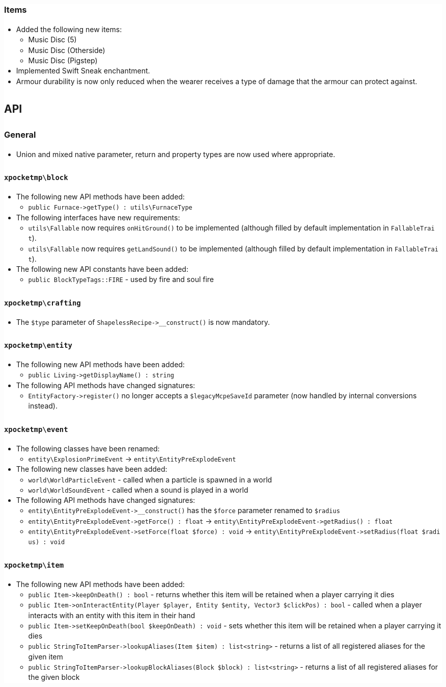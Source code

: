 ### Items
- Added the following new items:
  - Music Disc (5)
  - Music Disc (Otherside)
  - Music Disc (Pigstep)
- Implemented Swift Sneak enchantment.
- Armour durability is now only reduced when the wearer receives a type of damage that the armour can protect against.

## API
### General
- Union and mixed native parameter, return and property types are now used where appropriate.

### `xpocketmp\block`
- The following new API methods have been added:
  - `public Furnace->getType() : utils\FurnaceType`
- The following interfaces have new requirements:
  - `utils\Fallable` now requires `onHitGround()` to be implemented (although filled by default implementation in `FallableTrait`).
  - `utils\Fallable` now requires `getLandSound()` to be implemented (although filled by default implementation in `FallableTrait`).
- The following new API constants have been added:
  - `public BlockTypeTags::FIRE` - used by fire and soul fire

### `xpocketmp\crafting`
- The `$type` parameter of `ShapelessRecipe->__construct()` is now mandatory.

### `xpocketmp\entity`
- The following new API methods have been added:
  - `public Living->getDisplayName() : string`
- The following API methods have changed signatures:
  - `EntityFactory->register()` no longer accepts a `$legacyMcpeSaveId` parameter (now handled by internal conversions instead).

### `xpocketmp\event`
- The following classes have been renamed:
  - `entity\ExplosionPrimeEvent` -> `entity\EntityPreExplodeEvent`
- The following new classes have been added:
  - `world\WorldParticleEvent` - called when a particle is spawned in a world
  - `world\WorldSoundEvent` - called when a sound is played in a world
- The following API methods have changed signatures:
  - `entity\EntityPreExplodeEvent->__construct()` has the `$force` parameter renamed to `$radius`
  - `entity\EntityPreExplodeEvent->getForce() : float` -> `entity\EntityPreExplodeEvent->getRadius() : float`
  - `entity\EntityPreExplodeEvent->setForce(float $force) : void` -> `entity\EntityPreExplodeEvent->setRadius(float $radius) : void`

### `xpocketmp\item`
- The following new API methods have been added:
  - `public Item->keepOnDeath() : bool` - returns whether this item will be retained when a player carrying it dies
  - `public Item->onInteractEntity(Player $player, Entity $entity, Vector3 $clickPos) : bool` - called when a player interacts with an entity with this item in their hand
  - `public Item->setKeepOnDeath(bool $keepOnDeath) : void` - sets whether this item will be retained when a player carrying it dies
  - `public StringToItemParser->lookupAliases(Item $item) : list<string>` - returns a list of all registered aliases for the given item
  - `public StringToItemParser->lookupBlockAliases(Block $block) : list<string>` - returns a list of all registered aliases for the given block

